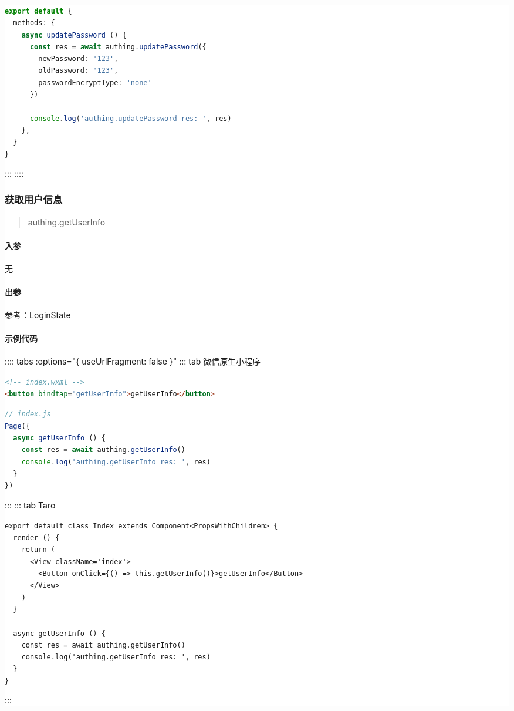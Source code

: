 ```html
```
``` typescript
export default {
  methods: {
    async updatePassword () {
      const res = await authing.updatePassword({
        newPassword: '123',
        oldPassword: '123',
        passwordEncryptType: 'none'
      })

      console.log('authing.updatePassword res: ', res)
    },
  }
}
```
:::
::::


### 获取用户信息

> authing.getUserInfo

#### 入参

无

#### 出参

参考：[LoginState](#LoginState)
#### 示例代码
:::: tabs :options="{ useUrlFragment: false }"
::: tab 微信原生小程序
``` html
<!-- index.wxml -->
<button bindtap="getUserInfo">getUserInfo</button>
```
``` typescript
// index.js
Page({
  async getUserInfo () {
    const res = await authing.getUserInfo()
    console.log('authing.getUserInfo res: ', res)
  }
})
```
:::
::: tab Taro
``` tsx
export default class Index extends Component<PropsWithChildren> {
  render () {
    return (
      <View className='index'>
        <Button onClick={() => this.getUserInfo()}>getUserInfo</Button>
      </View>
    )
  }
  
  async getUserInfo () {
    const res = await authing.getUserInfo()
    console.log('authing.getUserInfo res: ', res)
  }
}
```
:::
